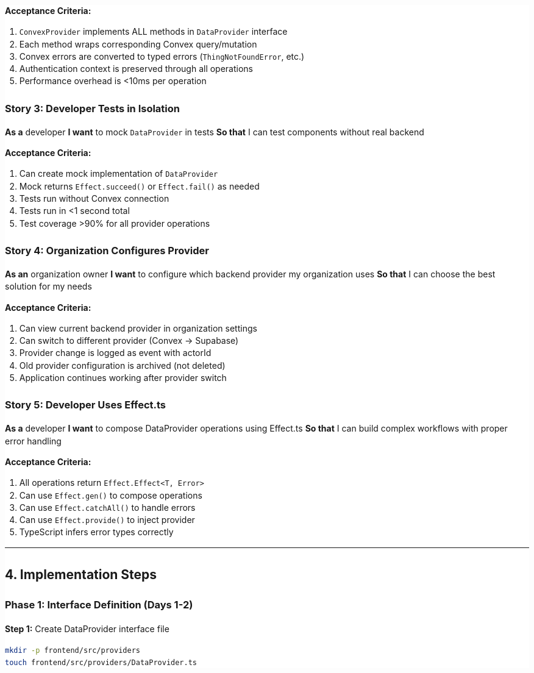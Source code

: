**Acceptance Criteria:**
1. `ConvexProvider` implements ALL methods in `DataProvider` interface
2. Each method wraps corresponding Convex query/mutation
3. Convex errors are converted to typed errors (`ThingNotFoundError`, etc.)
4. Authentication context is preserved through all operations
5. Performance overhead is <10ms per operation

### Story 3: Developer Tests in Isolation
**As a** developer
**I want** to mock `DataProvider` in tests
**So that** I can test components without real backend

**Acceptance Criteria:**
1. Can create mock implementation of `DataProvider`
2. Mock returns `Effect.succeed()` or `Effect.fail()` as needed
3. Tests run without Convex connection
4. Tests run in <1 second total
5. Test coverage >90% for all provider operations

### Story 4: Organization Configures Provider
**As an** organization owner
**I want** to configure which backend provider my organization uses
**So that** I can choose the best solution for my needs

**Acceptance Criteria:**
1. Can view current backend provider in organization settings
2. Can switch to different provider (Convex → Supabase)
3. Provider change is logged as event with actorId
4. Old provider configuration is archived (not deleted)
5. Application continues working after provider switch

### Story 5: Developer Uses Effect.ts
**As a** developer
**I want** to compose DataProvider operations using Effect.ts
**So that** I can build complex workflows with proper error handling

**Acceptance Criteria:**
1. All operations return `Effect.Effect<T, Error>`
2. Can use `Effect.gen()` to compose operations
3. Can use `Effect.catchAll()` to handle errors
4. Can use `Effect.provide()` to inject provider
5. TypeScript infers error types correctly

---

## 4. Implementation Steps

### Phase 1: Interface Definition (Days 1-2)

**Step 1:** Create DataProvider interface file
```bash
mkdir -p frontend/src/providers
touch frontend/src/providers/DataProvider.ts
```
